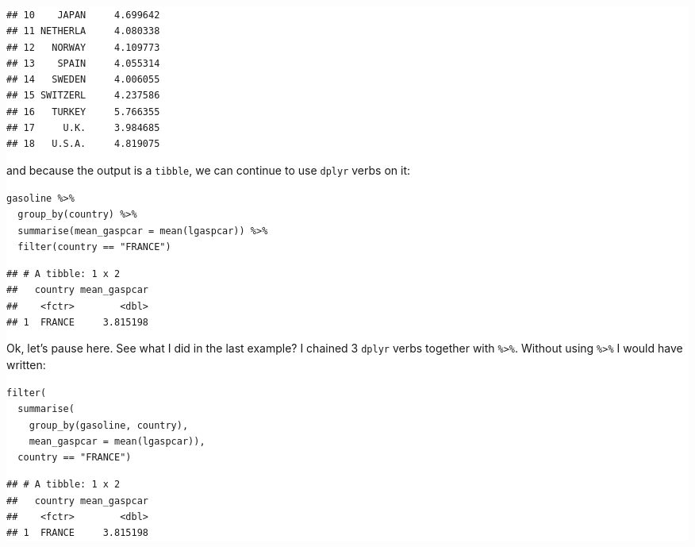     ## 10    JAPAN     4.699642
    ## 11 NETHERLA     4.080338
    ## 12   NORWAY     4.109773
    ## 13    SPAIN     4.055314
    ## 14   SWEDEN     4.006055
    ## 15 SWITZERL     4.237586
    ## 16   TURKEY     5.766355
    ## 17     U.K.     3.984685
    ## 18   U.S.A.     4.819075

and because the output is a `tibble`, we can continue to use `dplyr`
verbs on it:

``` sourceCode r
gasoline %>%
  group_by(country) %>%
  summarise(mean_gaspcar = mean(lgaspcar)) %>%
  filter(country == "FRANCE")
```

    ## # A tibble: 1 x 2
    ##   country mean_gaspcar
    ##    <fctr>        <dbl>
    ## 1  FRANCE     3.815198

Ok, let’s pause here. See what I did in the last example? I chained 3
`dplyr` verbs together with `%>%`. Without using `%>%` I would have
written:

``` sourceCode r
filter(
  summarise(
    group_by(gasoline, country),
    mean_gaspcar = mean(lgaspcar)),
  country == "FRANCE")
```

    ## # A tibble: 1 x 2
    ##   country mean_gaspcar
    ##    <fctr>        <dbl>
    ## 1  FRANCE     3.815198
